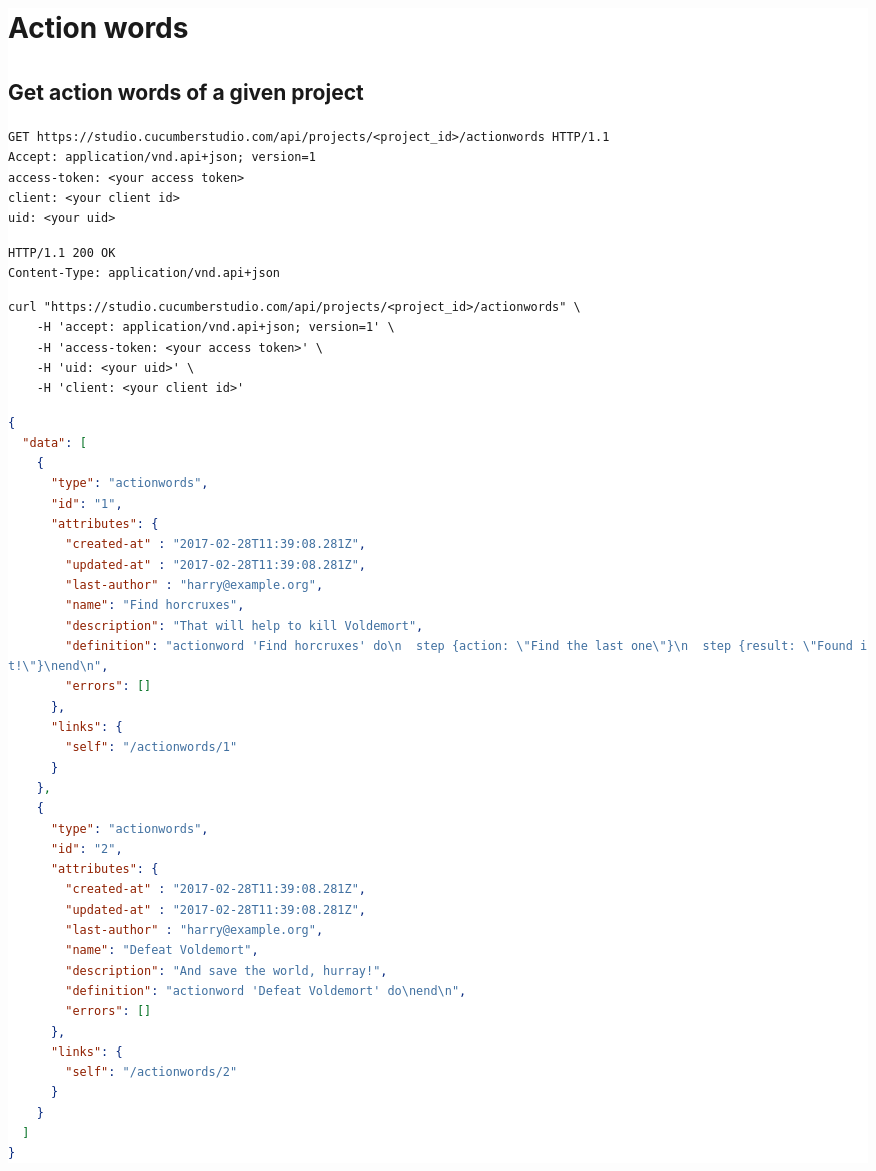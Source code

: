 # Action words

## Get action words of a given project

```http
GET https://studio.cucumberstudio.com/api/projects/<project_id>/actionwords HTTP/1.1
Accept: application/vnd.api+json; version=1
access-token: <your access token>
client: <your client id>
uid: <your uid>
```

```http
HTTP/1.1 200 OK
Content-Type: application/vnd.api+json
```

```shell
curl "https://studio.cucumberstudio.com/api/projects/<project_id>/actionwords" \
    -H 'accept: application/vnd.api+json; version=1' \
    -H 'access-token: <your access token>' \
    -H 'uid: <your uid>' \
    -H 'client: <your client id>'
```

```json
{
  "data": [
    {
      "type": "actionwords",
      "id": "1",
      "attributes": {
        "created-at" : "2017-02-28T11:39:08.281Z",
        "updated-at" : "2017-02-28T11:39:08.281Z",
        "last-author" : "harry@example.org",
        "name": "Find horcruxes",
        "description": "That will help to kill Voldemort",
        "definition": "actionword 'Find horcruxes' do\n  step {action: \"Find the last one\"}\n  step {result: \"Found it!\"}\nend\n",
        "errors": []
      },
      "links": {
        "self": "/actionwords/1"
      }
    },
    {
      "type": "actionwords",
      "id": "2",
      "attributes": {
        "created-at" : "2017-02-28T11:39:08.281Z",
        "updated-at" : "2017-02-28T11:39:08.281Z",
        "last-author" : "harry@example.org",
        "name": "Defeat Voldemort",
        "description": "And save the world, hurray!",
        "definition": "actionword 'Defeat Voldemort' do\nend\n",
        "errors": []
      },
      "links": {
        "self": "/actionwords/2"
      }
    }
  ]
}
```
